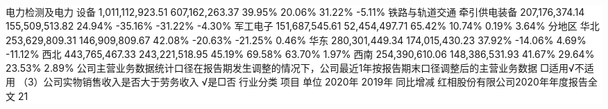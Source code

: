 电力检测及电力
设备
1,011,112,923.51
607,162,263.37
39.95%
20.06%
31.22%
-5.11%
铁路与轨道交通
牵引供电装备
207,176,374.14
155,509,513.82
24.94%
-35.16%
-31.22%
-4.30%
军工电子
151,687,545.61
52,454,497.71
65.42%
10.74%
0.19%
3.64%
分地区
华北
253,629,809.31
146,909,809.67
42.08%
-20.63%
-21.25%
0.46%
华东
280,301,449.34
174,015,430.23
37.92%
-14.06%
4.69%
-11.12%
西北
443,765,467.33
243,221,518.95
45.19%
69.58%
63.70%
1.97%
西南
254,390,610.06
148,386,531.93
41.67%
29.64%
23.53%
2.89%
公司主营业务数据统计口径在报告期发生调整的情况下，公司最近1年按报告期末口径调整后的主营业务数据
□适用√不适用
（3）公司实物销售收入是否大于劳务收入
√是□否
行业分类
项目
单位
2020年
2019年
同比增减
红相股份有限公司2020年年度报告全文
21
